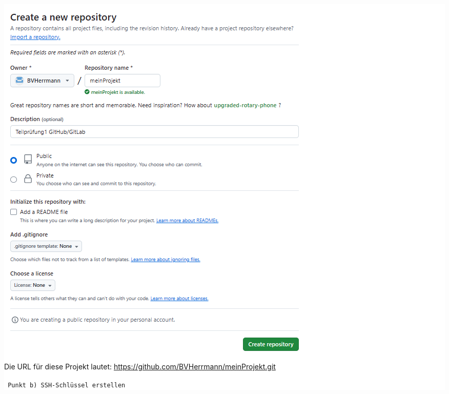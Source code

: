 ![Bild Create a new Repository](Bild1.png "")

Die URL für diese Projekt lautet:
 https://github.com/BVHerrmann/meinProjekt.git


     Punkt b) SSH-Schlüssel erstellen

